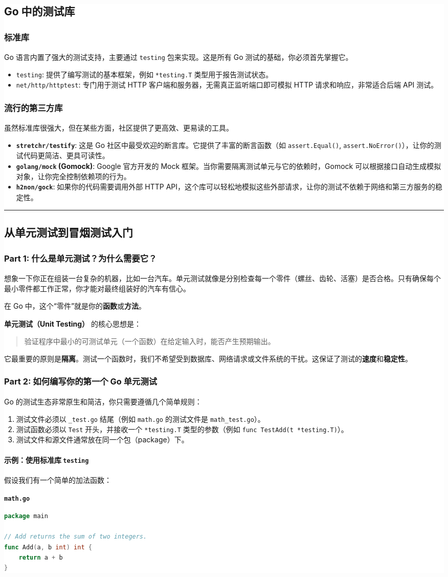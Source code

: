 

## Go 中的测试库

### 标准库

Go 语言内置了强大的测试支持，主要通过 `testing` 包来实现。这是所有 Go 测试的基础，你必须首先掌握它。

- `testing`: 提供了编写测试的基本框架，例如 `*testing.T` 类型用于报告测试状态。
- `net/http/httptest`: 专门用于测试 HTTP 客户端和服务器，无需真正监听端口即可模拟 HTTP 请求和响应，非常适合后端 API 测试。

### 流行的第三方库

虽然标准库很强大，但在某些方面，社区提供了更高效、更易读的工具。

- **`stretchr/testify`**: 这是 Go 社区中最受欢迎的断言库。它提供了丰富的断言函数（如 `assert.Equal()`, `assert.NoError()`），让你的测试代码更简洁、更具可读性。
- **`golang/mock` (Gomock)**: Google 官方开发的 Mock 框架。当你需要隔离测试单元与它的依赖时，Gomock 可以根据接口自动生成模拟对象，让你完全控制依赖项的行为。
- **`h2non/gock`**: 如果你的代码需要调用外部 HTTP API，这个库可以轻松地模拟这些外部请求，让你的测试不依赖于网络和第三方服务的稳定性。

------

## 从单元测试到冒烟测试入门

### Part 1: 什么是单元测试？为什么需要它？

想象一下你正在组装一台复杂的机器，比如一台汽车。单元测试就像是分别检查每一个零件（螺丝、齿轮、活塞）是否合格。只有确保每个最小零件都工作正常，你才能对最终组装好的汽车有信心。

在 Go 中，这个“零件”就是你的**函数**或**方法**。

**单元测试（Unit Testing）** 的核心思想是：

> 验证程序中最小的可测试单元（一个函数）在给定输入时，能否产生预期输出。

它最重要的原则是**隔离**。测试一个函数时，我们不希望受到数据库、网络请求或文件系统的干扰。这保证了测试的**速度**和**稳定性**。

### Part 2: 如何编写你的第一个 Go 单元测试

Go 的测试生态非常原生和简洁，你只需要遵循几个简单规则：

1. 测试文件必须以 `_test.go` 结尾（例如 `math.go` 的测试文件是 `math_test.go`）。
2. 测试函数必须以 `Test` 开头，并接收一个 `*testing.T` 类型的参数（例如 `func TestAdd(t *testing.T)`）。
3. 测试文件和源文件通常放在同一个包（package）下。

#### 示例：使用标准库 `testing`

假设我们有一个简单的加法函数：

**`math.go`**

```go
package main

// Add returns the sum of two integers.
func Add(a, b int) int {
	return a + b
}
```
